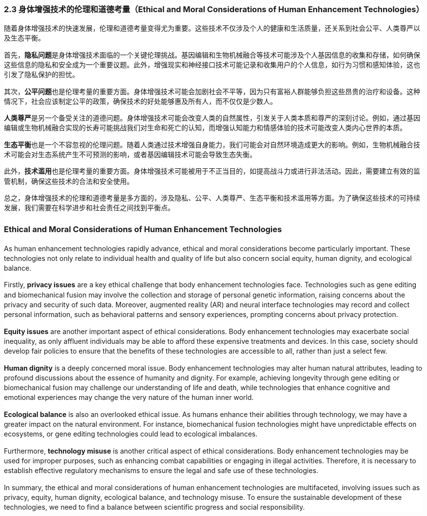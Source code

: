 ### 2.3 身体增强技术的伦理和道德考量（Ethical and Moral Considerations of Human Enhancement Technologies）

随着身体增强技术的快速发展，伦理和道德考量变得尤为重要。这些技术不仅涉及个人的健康和生活质量，还关系到社会公平、人类尊严以及生态平衡。

首先，**隐私问题**是身体增强技术面临的一个关键伦理挑战。基因编辑和生物机械融合等技术可能涉及个人基因信息的收集和存储，如何确保这些信息的隐私和安全成为一个重要议题。此外，增强现实和神经接口技术可能记录和收集用户的个人信息，如行为习惯和感知体验，这也引发了隐私保护的担忧。

其次，**公平问题**也是伦理考量的重要方面。身体增强技术可能会加剧社会不平等，因为只有富裕人群能够负担这些昂贵的治疗和设备。这种情况下，社会应该制定公平的政策，确保技术的好处能够惠及所有人，而不仅仅是少数人。

**人类尊严**是另一个备受关注的道德问题。身体增强技术可能会改变人类的自然属性，引发关于人类本质和尊严的深刻讨论。例如，通过基因编辑或生物机械融合实现的长寿可能挑战我们对生命和死亡的认知，而增强认知能力和情感体验的技术可能改变人类内心世界的本质。

**生态平衡**也是一个不容忽视的伦理问题。随着人类通过技术增强自身能力，我们可能会对自然环境造成更大的影响。例如，生物机械融合技术可能会对生态系统产生不可预测的影响，或者基因编辑技术可能会导致生态失衡。

此外，**技术滥用**也是伦理考量的重要方面。身体增强技术可能被用于不正当目的，如提高战斗力或进行非法活动。因此，需要建立有效的监管机制，确保这些技术的合法和安全使用。

总之，身体增强技术的伦理和道德考量是多方面的，涉及隐私、公平、人类尊严、生态平衡和技术滥用等方面。为了确保这些技术的可持续发展，我们需要在科学进步和社会责任之间找到平衡点。

### Ethical and Moral Considerations of Human Enhancement Technologies

As human enhancement technologies rapidly advance, ethical and moral considerations become particularly important. These technologies not only relate to individual health and quality of life but also concern social equity, human dignity, and ecological balance.

Firstly, **privacy issues** are a key ethical challenge that body enhancement technologies face. Technologies such as gene editing and biomechanical fusion may involve the collection and storage of personal genetic information, raising concerns about the privacy and security of such data. Moreover, augmented reality (AR) and neural interface technologies may record and collect personal information, such as behavioral patterns and sensory experiences, prompting concerns about privacy protection.

**Equity issues** are another important aspect of ethical considerations. Body enhancement technologies may exacerbate social inequality, as only affluent individuals may be able to afford these expensive treatments and devices. In this case, society should develop fair policies to ensure that the benefits of these technologies are accessible to all, rather than just a select few.

**Human dignity** is a deeply concerned moral issue. Body enhancement technologies may alter human natural attributes, leading to profound discussions about the essence of humanity and dignity. For example, achieving longevity through gene editing or biomechanical fusion may challenge our understanding of life and death, while technologies that enhance cognitive and emotional experiences may change the very nature of the human inner world.

**Ecological balance** is also an overlooked ethical issue. As humans enhance their abilities through technology, we may have a greater impact on the natural environment. For instance, biomechanical fusion technologies might have unpredictable effects on ecosystems, or gene editing technologies could lead to ecological imbalances.

Furthermore, **technology misuse** is another critical aspect of ethical considerations. Body enhancement technologies may be used for improper purposes, such as enhancing combat capabilities or engaging in illegal activities. Therefore, it is necessary to establish effective regulatory mechanisms to ensure the legal and safe use of these technologies.

In summary, the ethical and moral considerations of human enhancement technologies are multifaceted, involving issues such as privacy, equity, human dignity, ecological balance, and technology misuse. To ensure the sustainable development of these technologies, we need to find a balance between scientific progress and social responsibility.
